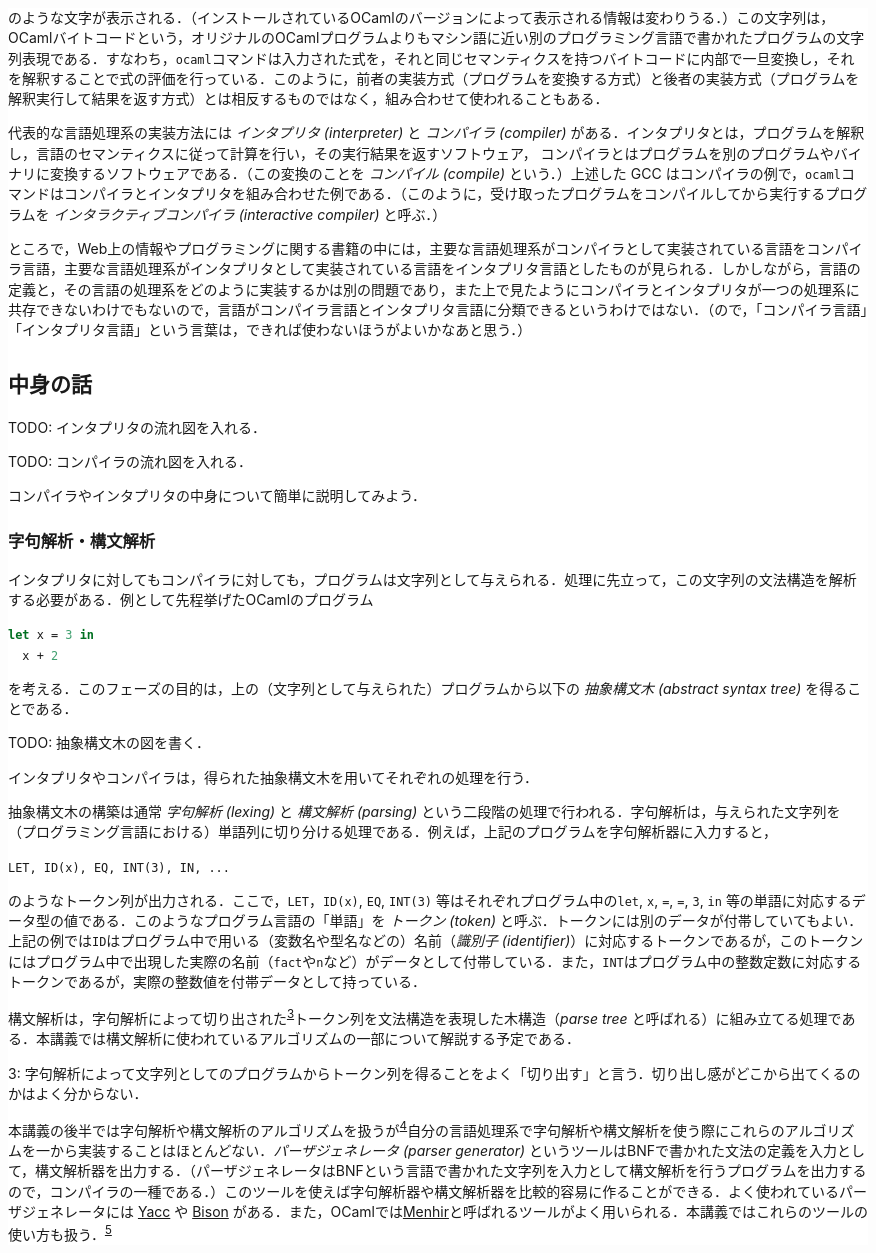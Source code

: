 のような文字が表示される．（インストールされているOCamlのバージョンによって表示される情報は変わりうる．）この文字列は，OCamlバイトコードという，オリジナルのOCamlプログラムよりもマシン語に近い別のプログラミング言語で書かれたプログラムの文字列表現である．すなわち，`ocaml`コマンドは入力された式を，それと同じセマンティクスを持つバイトコードに内部で一旦変換し，それを解釈することで式の評価を行っている．このように，前者の実装方式（プログラムを変換する方式）と後者の実装方式（プログラムを解釈実行して結果を返す方式）とは相反するものではなく，組み合わせて使われることもある．

代表的な言語処理系の実装方法には _インタプリタ (interpreter)_ と _コンパイラ (compiler)_ がある．インタプリタとは，プログラムを解釈し，言語のセマンティクスに従って計算を行い，その実行結果を返すソフトウェア，
コンパイラとはプログラムを別のプログラムやバイナリに変換するソフトウェアである．（この変換のことを _コンパイル (compile)_ という．）上述した GCC はコンパイラの例で，`ocaml`コマンドはコンパイラとインタプリタを組み合わせた例である．（このように，受け取ったプログラムをコンパイルしてから実行するプログラムを _インタラクティブコンパイラ (interactive compiler)_ と呼ぶ．）

ところで，Web上の情報やプログラミングに関する書籍の中には，主要な言語処理系がコンパイラとして実装されている言語をコンパイラ言語，主要な言語処理系がインタプリタとして実装されている言語をインタプリタ言語としたものが見られる．しかしながら，言語の定義と，その言語の処理系をどのように実装するかは別の問題であり，また上で見たようにコンパイラとインタプリタが一つの処理系に共存できないわけでもないので，言語がコンパイラ言語とインタプリタ言語に分類できるというわけではない．（ので，「コンパイラ言語」「インタプリタ言語」という言葉は，できれば使わないほうがよいかなあと思う．）

## 中身の話

TODO: インタプリタの流れ図を入れる．

TODO: コンパイラの流れ図を入れる．

コンパイラやインタプリタの中身について簡単に説明してみよう．

### 字句解析・構文解析

インタプリタに対してもコンパイラに対しても，プログラムは文字列として与えられる．処理に先立って，この文字列の文法構造を解析する必要がある．例として先程挙げたOCamlのプログラム
```ocaml
let x = 3 in
  x + 2
```
を考える．このフェーズの目的は，上の（文字列として与えられた）プログラムから以下の _抽象構文木 (abstract syntax tree)_ を得ることである．

TODO: 抽象構文木の図を書く．

インタプリタやコンパイラは，得られた抽象構文木を用いてそれぞれの処理を行う．

抽象構文木の構築は通常 _字句解析 (lexing)_ と _構文解析 (parsing)_ という二段階の処理で行われる．字句解析は，与えられた文字列を（プログラミング言語における）単語列に切り分ける処理である．例えば，上記のプログラムを字句解析器に入力すると，
```
LET, ID(x), EQ, INT(3), IN, ...
```
のようなトークン列が出力される．ここで，`LET`，`ID(x)`, `EQ`, `INT(3)` 等はそれぞれプログラム中の`let`, `x`, `=`, `=`, `3`, `in` 等の単語に対応するデータ型の値である．このようなプログラム言語の「単語」を _トークン (token)_ と呼ぶ．トークンには別のデータが付帯していてもよい．上記の例では`ID`はプログラム中で用いる（変数名や型名などの）名前（_識別子 (identifier)_）に対応するトークンであるが，このトークンにはプログラム中で出現した実際の名前（`fact`や`n`など）がデータとして付帯している．また，`INT`はプログラム中の整数定数に対応するトークンであるが，実際の整数値を付帯データとして持っている．

構文解析は，字句解析によって切り出された<sup>[3](#fn)</sup>トークン列を文法構造を表現した木構造（_parse tree_ と呼ばれる）に組み立てる処理である．本講義では構文解析に使われているアルゴリズムの一部について解説する予定である．

<a name="fn3">3</a>: 字句解析によって文字列としてのプログラムからトークン列を得ることをよく「切り出す」と言う．切り出し感がどこから出てくるのかはよく分からない．

本講義の後半では字句解析や構文解析のアルゴリズムを扱うが<sup>[4](#fn4)</sup>自分の言語処理系で字句解析や構文解析を使う際にこれらのアルゴリズムを一から実装することはほとんどない．_パーザジェネレータ (parser generator)_ というツールはBNFで書かれた文法の定義を入力として，構文解析器を出力する．（パーザジェネレータはBNFという言語で書かれた文字列を入力として構文解析を行うプログラムを出力するので，コンパイラの一種である．）このツールを使えば字句解析器や構文解析器を比較的容易に作ることができる．よく使われているパーザジェネレータには [Yacc](http://dinosaur.compilertools.net/) や [Bison](https://www.gnu.org/software/bison/) がある．また，OCamlでは[Menhir](http://gallium.inria.fr/~fpottier/menhir/)と呼ばれるツールがよく用いられる．本講義ではこれらのツールの使い方も扱う．<sup>[5](#fn5)</sup>
